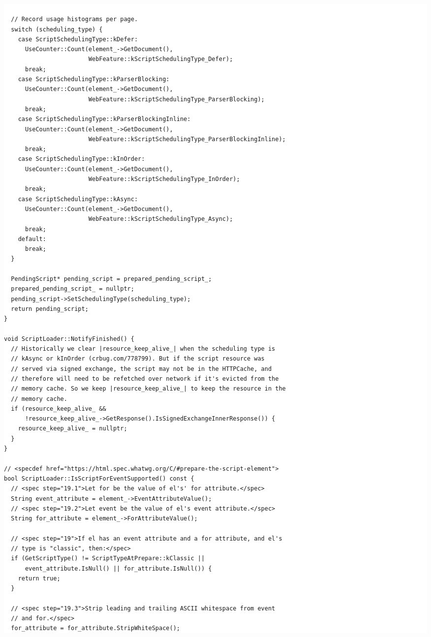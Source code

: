 ```

  // Record usage histograms per page.
  switch (scheduling_type) {
    case ScriptSchedulingType::kDefer:
      UseCounter::Count(element_->GetDocument(),
                        WebFeature::kScriptSchedulingType_Defer);
      break;
    case ScriptSchedulingType::kParserBlocking:
      UseCounter::Count(element_->GetDocument(),
                        WebFeature::kScriptSchedulingType_ParserBlocking);
      break;
    case ScriptSchedulingType::kParserBlockingInline:
      UseCounter::Count(element_->GetDocument(),
                        WebFeature::kScriptSchedulingType_ParserBlockingInline);
      break;
    case ScriptSchedulingType::kInOrder:
      UseCounter::Count(element_->GetDocument(),
                        WebFeature::kScriptSchedulingType_InOrder);
      break;
    case ScriptSchedulingType::kAsync:
      UseCounter::Count(element_->GetDocument(),
                        WebFeature::kScriptSchedulingType_Async);
      break;
    default:
      break;
  }

  PendingScript* pending_script = prepared_pending_script_;
  prepared_pending_script_ = nullptr;
  pending_script->SetSchedulingType(scheduling_type);
  return pending_script;
}

void ScriptLoader::NotifyFinished() {
  // Historically we clear |resource_keep_alive_| when the scheduling type is
  // kAsync or kInOrder (crbug.com/778799). But if the script resource was
  // served via signed exchange, the script may not be in the HTTPCache, and
  // therefore will need to be refetched over network if it's evicted from the
  // memory cache. So we keep |resource_keep_alive_| to keep the resource in the
  // memory cache.
  if (resource_keep_alive_ &&
      !resource_keep_alive_->GetResponse().IsSignedExchangeInnerResponse()) {
    resource_keep_alive_ = nullptr;
  }
}

// <specdef href="https://html.spec.whatwg.org/C/#prepare-the-script-element">
bool ScriptLoader::IsScriptForEventSupported() const {
  // <spec step="19.1">Let for be the value of el's' for attribute.</spec>
  String event_attribute = element_->EventAttributeValue();
  // <spec step="19.2">Let event be the value of el's event attribute.</spec>
  String for_attribute = element_->ForAttributeValue();

  // <spec step="19">If el has an event attribute and a for attribute, and el's
  // type is "classic", then:</spec>
  if (GetScriptType() != ScriptTypeAtPrepare::kClassic ||
      event_attribute.IsNull() || for_attribute.IsNull()) {
    return true;
  }

  // <spec step="19.3">Strip leading and trailing ASCII whitespace from event
  // and for.</spec>
  for_attribute = for_attribute.StripWhiteSpace();
```